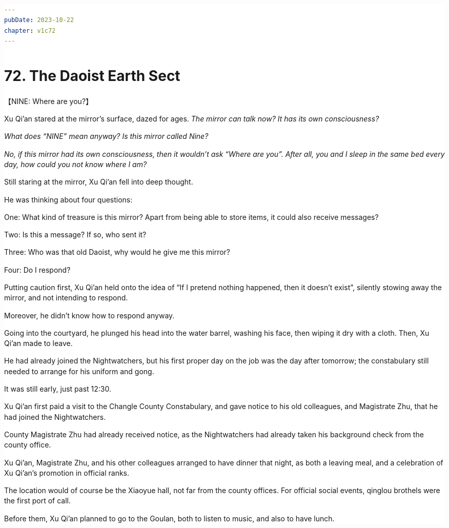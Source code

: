 ```yaml
---
pubDate: 2023-10-22
chapter: v1c72
---
```


# 72. The Daoist Earth Sect

【NINE: Where are you?】

Xu Qi’an stared at the mirror’s surface, dazed for ages. *The mirror can talk now? It has its own consciousness?*

*What does “NINE” mean anyway? Is this mirror called Nine?*

*No, if this mirror had its own consciousness, then it wouldn’t ask “Where are you”. After all, you and I sleep in the same bed every day, how could you not know where I am?*

Still staring at the mirror, Xu Qi’an fell into deep thought.

He was thinking about four questions:

One: What kind of treasure is this mirror? Apart from being able to store items, it could also receive messages?

Two: Is this a message? If so, who sent it?

Three: Who was that old Daoist, why would he give me this mirror?

Four: Do I respond?

Putting caution first, Xu Qi’an held onto the idea of “If I pretend nothing happened, then it doesn’t exist”, silently stowing away the mirror, and not intending to respond.

Moreover, he didn’t know how to respond anyway.

Going into the courtyard, he plunged his head into the water barrel, washing his face, then wiping it dry with a cloth. Then, Xu Qi’an made to leave.

He had already joined the Nightwatchers, but his first proper day on the job was the day after tomorrow; the constabulary still needed to arrange for his uniform and gong.

It was still early, just past 12:30.

Xu Qi’an first paid a visit to the Changle County Constabulary, and gave notice to his old colleagues, and Magistrate Zhu, that he had joined the Nightwatchers.

County Magistrate Zhu had already received notice, as the Nightwatchers had already taken his background check from the county office.

Xu Qi’an, Magistrate Zhu, and his other colleagues arranged to have dinner that night, as both a leaving meal, and a celebration of Xu Qi’an’s promotion in official ranks.

The location would of course be the Xiaoyue hall, not far from the county offices. For official social events, qinglou brothels were the first port of call.

Before them, Xu Qi’an planned to go to the Goulan, both to listen to music, and also to have lunch.

